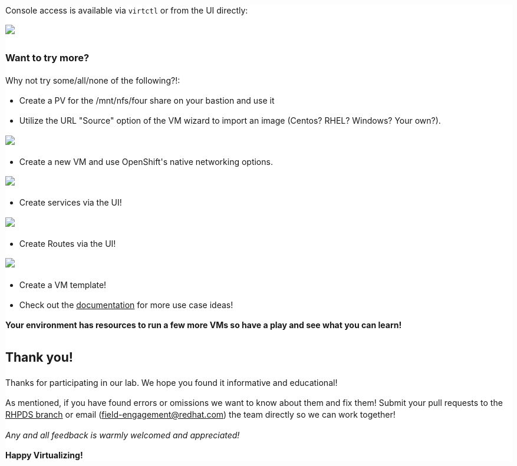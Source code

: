 Console access is available via `virtctl` or from the UI directly:

<img src="img/ui/ui-35.png"/>

### Want to try more?

Why not try some/all/none of the following?!:

* Create a PV for the /mnt/nfs/four share on your bastion and use it 

* Utilize the URL "Source" option of the VM wizard to import an image (Centos? RHEL? Windows? Your own?).

 <img src="img/ui/ui-36.png"/>
 
* Create a new VM and use OpenShift's native networking options.

 <img src="img/ui/ui-37.png"/>
 
* Create services via the UI!

 <img src="img/ui/ui-38.png"/>
 
* Create Routes via the UI!

 <img src="img/ui/ui-39.png"/>

* Create a VM template!

* Check out the [documentation](https://docs.openshift.com/container-platform/4.5/virt/about-virt.html) for more use case ideas!
 
**Your environment has resources to run a few more VMs so have a play and see what you can learn!**


## Thank you!

Thanks for participating in our lab. We hope you found it informative and educational!

As mentioned, if you have found errors or omissions we want to know about them and fix them! Submit your pull requests to the [RHPDS branch](https://github.com/RHFieldProductManagement/openshift-virt-labs/tree/rhpds) or email (field-engagement@redhat.com) the team directly so we can work together!

_Any and all feedback is warmly welcomed and appreciated!_

**Happy Virtualizing!**